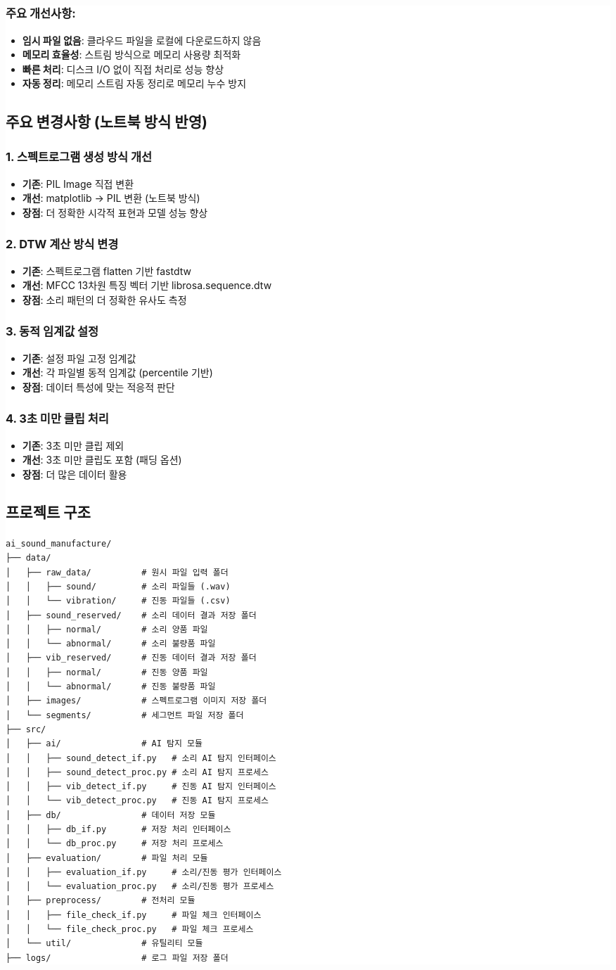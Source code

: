 ### 주요 개선사항:
- **임시 파일 없음**: 클라우드 파일을 로컬에 다운로드하지 않음
- **메모리 효율성**: 스트림 방식으로 메모리 사용량 최적화
- **빠른 처리**: 디스크 I/O 없이 직접 처리로 성능 향상
- **자동 정리**: 메모리 스트림 자동 정리로 메모리 누수 방지

## 주요 변경사항 (노트북 방식 반영)

### 1. 스펙트로그램 생성 방식 개선
- **기존**: PIL Image 직접 변환
- **개선**: matplotlib → PIL 변환 (노트북 방식)
- **장점**: 더 정확한 시각적 표현과 모델 성능 향상

### 2. DTW 계산 방식 변경
- **기존**: 스펙트로그램 flatten 기반 fastdtw
- **개선**: MFCC 13차원 특징 벡터 기반 librosa.sequence.dtw
- **장점**: 소리 패턴의 더 정확한 유사도 측정

### 3. 동적 임계값 설정
- **기존**: 설정 파일 고정 임계값
- **개선**: 각 파일별 동적 임계값 (percentile 기반)
- **장점**: 데이터 특성에 맞는 적응적 판단

### 4. 3초 미만 클립 처리
- **기존**: 3초 미만 클립 제외
- **개선**: 3초 미만 클립도 포함 (패딩 옵션)
- **장점**: 더 많은 데이터 활용

## 프로젝트 구조

```
ai_sound_manufacture/
├── data/
│   ├── raw_data/          # 원시 파일 입력 폴더
│   │   ├── sound/         # 소리 파일들 (.wav)
│   │   └── vibration/     # 진동 파일들 (.csv)
│   ├── sound_reserved/    # 소리 데이터 결과 저장 폴더
│   │   ├── normal/        # 소리 양품 파일
│   │   └── abnormal/      # 소리 불량품 파일
│   ├── vib_reserved/      # 진동 데이터 결과 저장 폴더
│   │   ├── normal/        # 진동 양품 파일
│   │   └── abnormal/      # 진동 불량품 파일
│   ├── images/            # 스펙트로그램 이미지 저장 폴더
│   └── segments/          # 세그먼트 파일 저장 폴더
├── src/
│   ├── ai/                # AI 탐지 모듈
│   │   ├── sound_detect_if.py   # 소리 AI 탐지 인터페이스
│   │   ├── sound_detect_proc.py # 소리 AI 탐지 프로세스
│   │   ├── vib_detect_if.py     # 진동 AI 탐지 인터페이스
│   │   └── vib_detect_proc.py   # 진동 AI 탐지 프로세스
│   ├── db/                # 데이터 저장 모듈
│   │   ├── db_if.py       # 저장 처리 인터페이스
│   │   └── db_proc.py     # 저장 처리 프로세스
│   ├── evaluation/        # 파일 처리 모듈
│   │   ├── evaluation_if.py     # 소리/진동 평가 인터페이스
│   │   └── evaluation_proc.py   # 소리/진동 평가 프로세스
│   ├── preprocess/        # 전처리 모듈
│   │   ├── file_check_if.py     # 파일 체크 인터페이스
│   │   └── file_check_proc.py   # 파일 체크 프로세스
│   └── util/              # 유틸리티 모듈
├── logs/                  # 로그 파일 저장 폴더
```